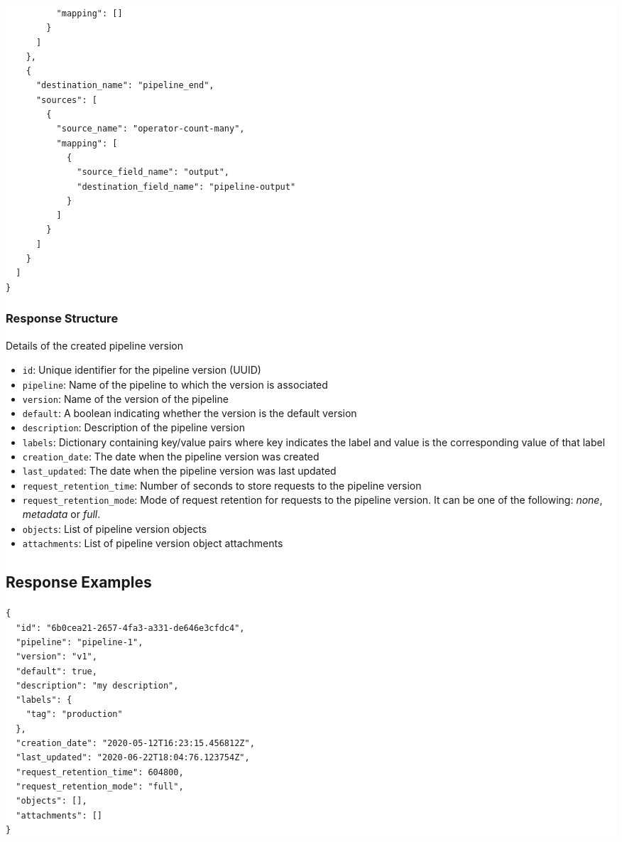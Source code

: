 ```
          "mapping": []
        }
      ]
    },
    {
      "destination_name": "pipeline_end",
      "sources": [
        {
          "source_name": "operator-count-many",
          "mapping": [
            {
              "source_field_name": "output",
              "destination_field_name": "pipeline-output"
            }
          ]
        }
      ]
    }
  ]
}
```

### Response Structure
Details of the created pipeline version

- `id`: Unique identifier for the pipeline version (UUID)
- `pipeline`: Name of the pipeline to which the version is associated
- `version`: Name of the version of the pipeline
- `default`: A boolean indicating whether the version is the default version
- `description`: Description of the pipeline version
- `labels`: Dictionary containing key/value pairs where key indicates the label and value is the corresponding value of that label
- `creation_date`: The date when the pipeline version was created
- `last_updated`: The date when the pipeline version was last updated
- `request_retention_time`: Number of seconds to store requests to the pipeline version
- `request_retention_mode`: Mode of request retention for requests to the pipeline version. It can be one of the following: *none*, *metadata* or *full*.
- `objects`: List of pipeline version objects
- `attachments`: List of pipeline version object attachments

## Response Examples

```
{
  "id": "6b0cea21-2657-4fa3-a331-de646e3cfdc4",
  "pipeline": "pipeline-1",
  "version": "v1",
  "default": true,
  "description": "my description",
  "labels": {
    "tag": "production"
  },
  "creation_date": "2020-05-12T16:23:15.456812Z",
  "last_updated": "2020-06-22T18:04:76.123754Z",
  "request_retention_time": 604800,
  "request_retention_mode": "full",
  "objects": [],
  "attachments": []
}
```
